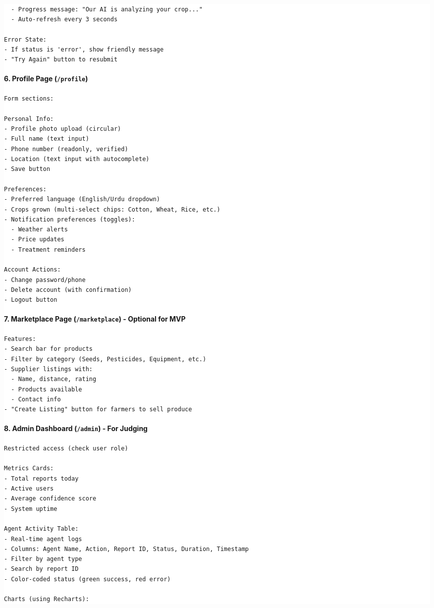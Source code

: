 ```
  - Progress message: "Our AI is analyzing your crop..."
  - Auto-refresh every 3 seconds

Error State:
- If status is 'error', show friendly message
- "Try Again" button to resubmit
```

#### 6. Profile Page (`/profile`)
```
Form sections:

Personal Info:
- Profile photo upload (circular)
- Full name (text input)
- Phone number (readonly, verified)
- Location (text input with autocomplete)
- Save button

Preferences:
- Preferred language (English/Urdu dropdown)
- Crops grown (multi-select chips: Cotton, Wheat, Rice, etc.)
- Notification preferences (toggles):
  - Weather alerts
  - Price updates
  - Treatment reminders

Account Actions:
- Change password/phone
- Delete account (with confirmation)
- Logout button
```

#### 7. Marketplace Page (`/marketplace`) - Optional for MVP
```
Features:
- Search bar for products
- Filter by category (Seeds, Pesticides, Equipment, etc.)
- Supplier listings with:
  - Name, distance, rating
  - Products available
  - Contact info
- "Create Listing" button for farmers to sell produce
```

#### 8. Admin Dashboard (`/admin`) - For Judging
```
Restricted access (check user role)

Metrics Cards:
- Total reports today
- Active users
- Average confidence score
- System uptime

Agent Activity Table:
- Real-time agent logs
- Columns: Agent Name, Action, Report ID, Status, Duration, Timestamp
- Filter by agent type
- Search by report ID
- Color-coded status (green success, red error)

Charts (using Recharts):
```